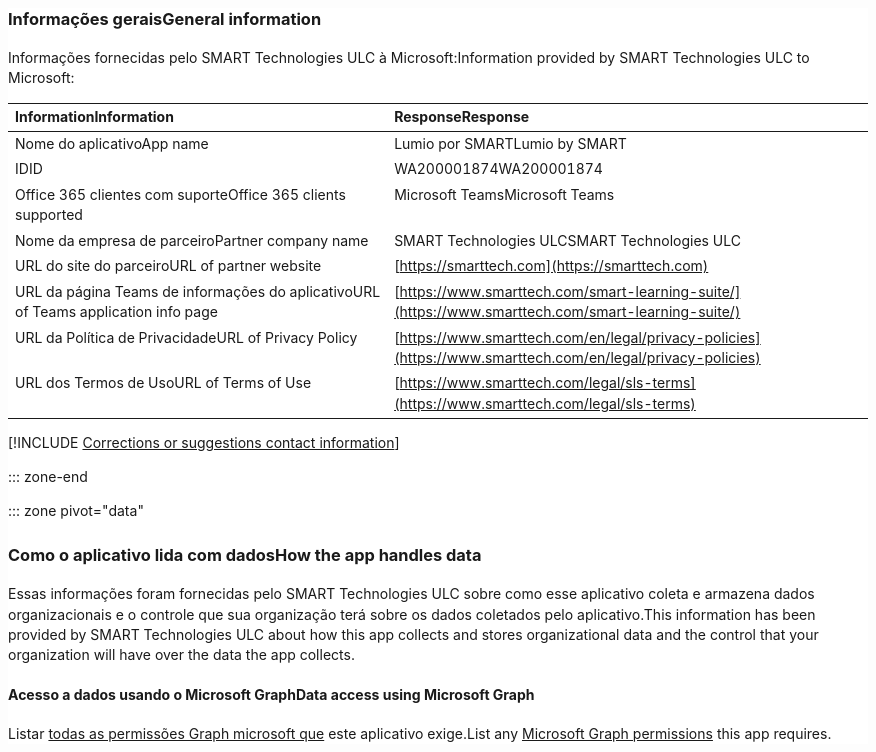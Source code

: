 ### <a name="general-information"></a><span data-ttu-id="12214-107">Informações gerais</span><span class="sxs-lookup"><span data-stu-id="12214-107">General information</span></span>

<span data-ttu-id="12214-108">Informações fornecidas pelo SMART Technologies ULC à Microsoft:</span><span class="sxs-lookup"><span data-stu-id="12214-108">Information provided by SMART Technologies ULC to Microsoft:</span></span>

| <span data-ttu-id="12214-109">**Information**</span><span class="sxs-lookup"><span data-stu-id="12214-109">**Information**</span></span> | <span data-ttu-id="12214-110">**Response**</span><span class="sxs-lookup"><span data-stu-id="12214-110">**Response**</span></span> |
|:----------------|:-------------|
| <span data-ttu-id="12214-111">Nome do aplicativo</span><span class="sxs-lookup"><span data-stu-id="12214-111">App name</span></span> | <span data-ttu-id="12214-112">Lumio por SMART</span><span class="sxs-lookup"><span data-stu-id="12214-112">Lumio by SMART</span></span> |
| <span data-ttu-id="12214-113">ID</span><span class="sxs-lookup"><span data-stu-id="12214-113">ID</span></span> | <span data-ttu-id="12214-114">WA200001874</span><span class="sxs-lookup"><span data-stu-id="12214-114">WA200001874</span></span> |
| <span data-ttu-id="12214-115">Office 365 clientes com suporte</span><span class="sxs-lookup"><span data-stu-id="12214-115">Office 365 clients supported</span></span> | <span data-ttu-id="12214-116">Microsoft Teams</span><span class="sxs-lookup"><span data-stu-id="12214-116">Microsoft Teams</span></span> |
| <span data-ttu-id="12214-117">Nome da empresa de parceiro</span><span class="sxs-lookup"><span data-stu-id="12214-117">Partner company name</span></span> | <span data-ttu-id="12214-118">SMART Technologies ULC</span><span class="sxs-lookup"><span data-stu-id="12214-118">SMART Technologies ULC</span></span> |
| <span data-ttu-id="12214-119">URL do site do parceiro</span><span class="sxs-lookup"><span data-stu-id="12214-119">URL of partner website</span></span> | [https://smarttech.com](https://smarttech.com) |
| <span data-ttu-id="12214-120">URL da página Teams de informações do aplicativo</span><span class="sxs-lookup"><span data-stu-id="12214-120">URL of Teams application info page</span></span> | [https://www.smarttech.com/smart-learning-suite/](https://www.smarttech.com/smart-learning-suite/) |
| <span data-ttu-id="12214-121">URL da Política de Privacidade</span><span class="sxs-lookup"><span data-stu-id="12214-121">URL of Privacy Policy</span></span> | [https://www.smarttech.com/en/legal/privacy-policies](https://www.smarttech.com/en/legal/privacy-policies) |
| <span data-ttu-id="12214-122">URL dos Termos de Uso</span><span class="sxs-lookup"><span data-stu-id="12214-122">URL of Terms of Use</span></span> | [https://www.smarttech.com/legal/sls-terms](https://www.smarttech.com/legal/sls-terms) |

 [!INCLUDE [Corrections or suggestions contact information](../includes/corrections-or-suggestions.md)]

::: zone-end

::: zone pivot="data"

### <a name="how-the-app-handles-data"></a><span data-ttu-id="12214-123">Como o aplicativo lida com dados</span><span class="sxs-lookup"><span data-stu-id="12214-123">How the app handles data</span></span>

<span data-ttu-id="12214-124">Essas informações foram fornecidas pelo SMART Technologies ULC sobre como esse aplicativo coleta e armazena dados organizacionais e o controle que sua organização terá sobre os dados coletados pelo aplicativo.</span><span class="sxs-lookup"><span data-stu-id="12214-124">This information has been provided by SMART Technologies ULC about how this app collects and stores organizational data and the control that your organization will have over the data the app collects.</span></span>

#### <a name="data-access-using-microsoft-graph"></a><span data-ttu-id="12214-125">Acesso a dados usando o Microsoft Graph</span><span class="sxs-lookup"><span data-stu-id="12214-125">Data access using Microsoft Graph</span></span>

<span data-ttu-id="12214-126">Listar [todas as permissões Graph microsoft que](https://docs.microsoft.com/graph/permissions-reference) este aplicativo exige.</span><span class="sxs-lookup"><span data-stu-id="12214-126">List any [Microsoft Graph permissions](https://docs.microsoft.com/graph/permissions-reference) this app requires.</span></span>
